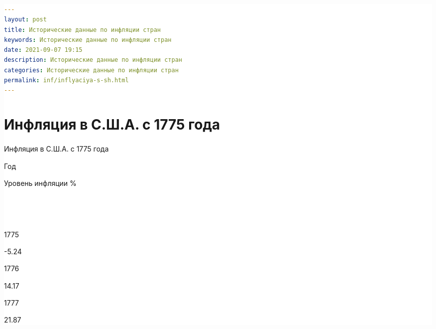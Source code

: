 ```yaml
---
layout: post
title: Исторические данные по инфляции стран 
keywords: Исторические данные по инфляции стран
date: 2021-09-07 19:15
description: Исторические данные по инфляции стран
categories: Исторические данные по инфляции стран
permalink: inf/inflyaciya-s-sh.html
---
```


# Инфляция в С.Ш.А. с 1775 года



Инфляция в С.Ш.А. с 1775 года








Год


Уровень инфляции %






 


 






1775


-5.24






1776


14.17






1777


21.87


